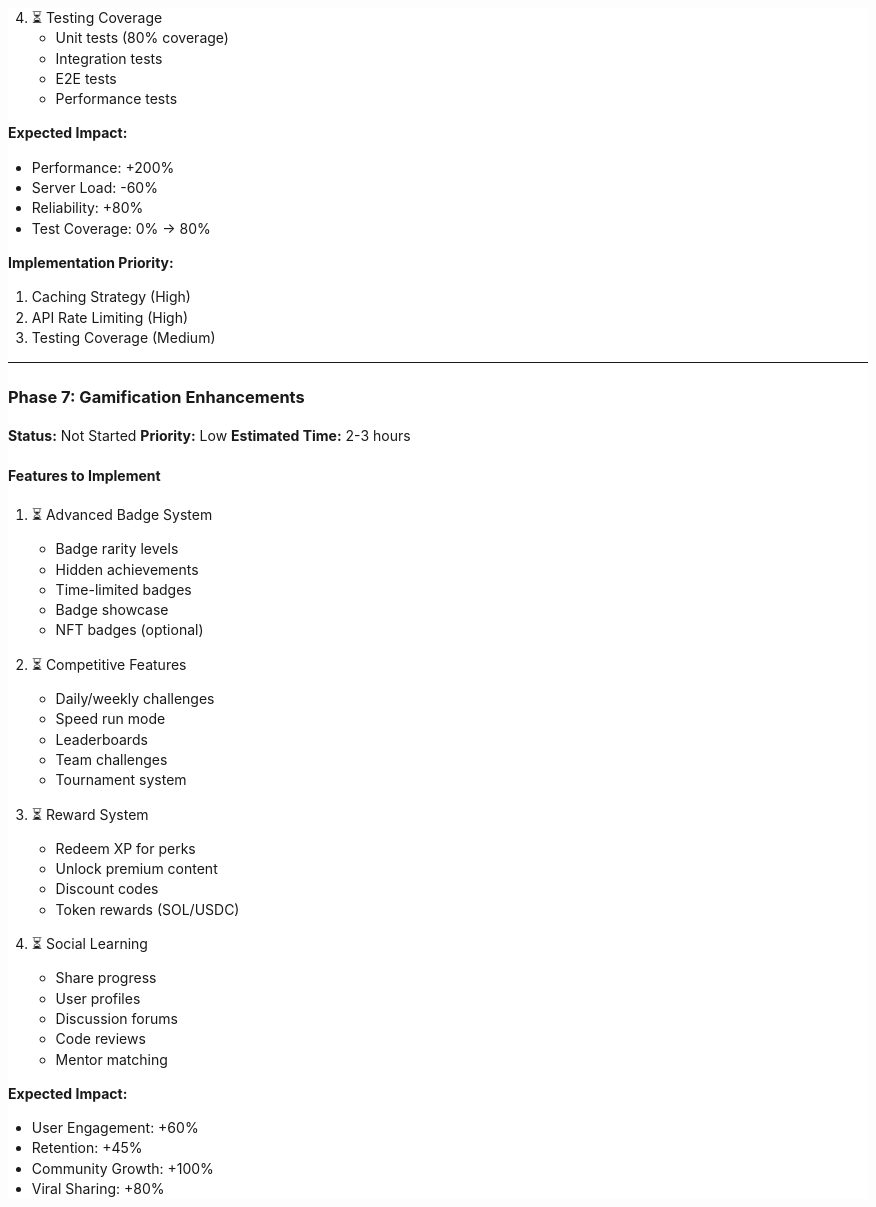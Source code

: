 4. ⏳ Testing Coverage
   - Unit tests (80% coverage)
   - Integration tests
   - E2E tests
   - Performance tests

**Expected Impact:**
- Performance: +200%
- Server Load: -60%
- Reliability: +80%
- Test Coverage: 0% → 80%

**Implementation Priority:**
1. Caching Strategy (High)
2. API Rate Limiting (High)
3. Testing Coverage (Medium)

---

### Phase 7: Gamification Enhancements
**Status:** Not Started
**Priority:** Low
**Estimated Time:** 2-3 hours

#### Features to Implement
1. ⏳ Advanced Badge System
   - Badge rarity levels
   - Hidden achievements
   - Time-limited badges
   - Badge showcase
   - NFT badges (optional)
   
2. ⏳ Competitive Features
   - Daily/weekly challenges
   - Speed run mode
   - Leaderboards
   - Team challenges
   - Tournament system
   
3. ⏳ Reward System
   - Redeem XP for perks
   - Unlock premium content
   - Discount codes
   - Token rewards (SOL/USDC)
   
4. ⏳ Social Learning
   - Share progress
   - User profiles
   - Discussion forums
   - Code reviews
   - Mentor matching

**Expected Impact:**
- User Engagement: +60%
- Retention: +45%
- Community Growth: +100%
- Viral Sharing: +80%
